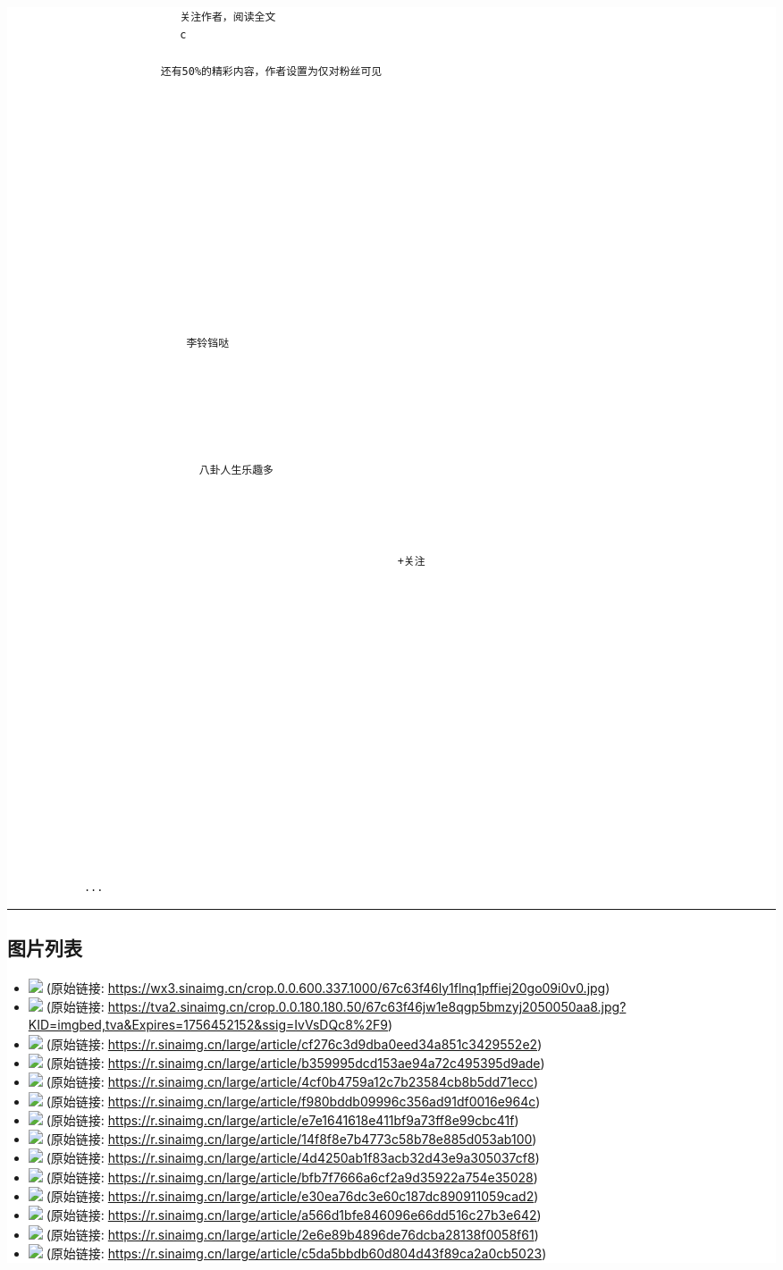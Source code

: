                                关注作者，阅读全文
                               c
                           
                            还有50%的精彩内容，作者设置为仅对粉丝可见
                       
                   
                                      
                    
                      
                        
                          
                            
                              
                                
                              
                            
                            
                              
                                李铃铛哒
                                  
    
        
    
                                                          
                              
                                  八卦人生乐趣多
                              
                            
                            
                              
                                                                 +关注

                                                            
                          
                        
                      
                    
                 
                                                                                        
                                            
                                            
                                            
                                            
                                                
                                                                                                
                                                
                                            

                ...

---

## 图片列表

- ![](./images/image_1.jpg) (原始链接: https://wx3.sinaimg.cn/crop.0.0.600.337.1000/67c63f46ly1flnq1pffiej20go09i0v0.jpg)
- ![](./images/image_2.jpg) (原始链接: https://tva2.sinaimg.cn/crop.0.0.180.180.50/67c63f46jw1e8qgp5bmzyj2050050aa8.jpg?KID=imgbed,tva&Expires=1756452152&ssig=IvVsDQc8%2F9)
- ![](./images/image_3.jpg) (原始链接: https://r.sinaimg.cn/large/article/cf276c3d9dba0eed34a851c3429552e2)
- ![](./images/image_4.jpg) (原始链接: https://r.sinaimg.cn/large/article/b359995dcd153ae94a72c495395d9ade)
- ![](./images/image_5.jpg) (原始链接: https://r.sinaimg.cn/large/article/4cf0b4759a12c7b23584cb8b5dd71ecc)
- ![](./images/image_6.jpg) (原始链接: https://r.sinaimg.cn/large/article/f980bddb09996c356ad91df0016e964c)
- ![](./images/image_7.jpg) (原始链接: https://r.sinaimg.cn/large/article/e7e1641618e411bf9a73ff8e99cbc41f)
- ![](./images/image_8.jpg) (原始链接: https://r.sinaimg.cn/large/article/14f8f8e7b4773c58b78e885d053ab100)
- ![](./images/image_9.jpg) (原始链接: https://r.sinaimg.cn/large/article/4d4250ab1f83acb32d43e9a305037cf8)
- ![](./images/image_10.jpg) (原始链接: https://r.sinaimg.cn/large/article/bfb7f7666a6cf2a9d35922a754e35028)
- ![](./images/image_11.jpg) (原始链接: https://r.sinaimg.cn/large/article/e30ea76dc3e60c187dc890911059cad2)
- ![](./images/image_12.jpg) (原始链接: https://r.sinaimg.cn/large/article/a566d1bfe846096e66dd516c27b3e642)
- ![](./images/image_13.jpg) (原始链接: https://r.sinaimg.cn/large/article/2e6e89b4896de76dcba28138f0058f61)
- ![](./images/image_14.jpg) (原始链接: https://r.sinaimg.cn/large/article/c5da5bbdb60d804d43f89ca2a0cb5023)